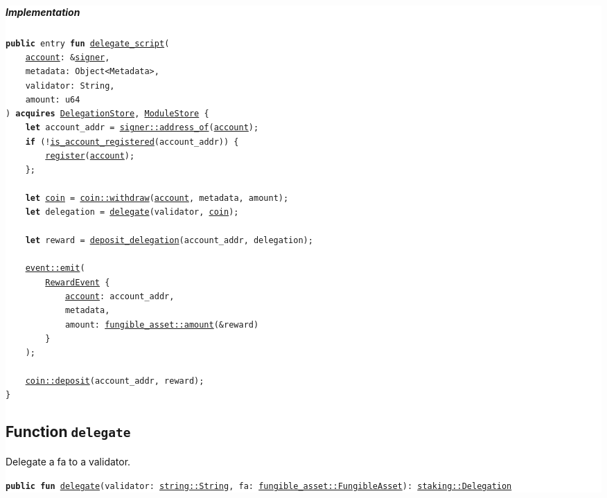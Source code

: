 

##### Implementation


<pre><code><b>public</b> entry <b>fun</b> <a href="staking.md#0x1_staking_delegate_script">delegate_script</a>(
    <a href="account.md#0x1_account">account</a>: &<a href="../../move_nursery/../move_stdlib/doc/signer.md#0x1_signer">signer</a>,
    metadata: Object&lt;Metadata&gt;,
    validator: String,
    amount: u64
) <b>acquires</b> <a href="staking.md#0x1_staking_DelegationStore">DelegationStore</a>, <a href="staking.md#0x1_staking_ModuleStore">ModuleStore</a> {
    <b>let</b> account_addr = <a href="../../move_nursery/../move_stdlib/doc/signer.md#0x1_signer_address_of">signer::address_of</a>(<a href="account.md#0x1_account">account</a>);
    <b>if</b> (!<a href="staking.md#0x1_staking_is_account_registered">is_account_registered</a>(account_addr)) {
        <a href="staking.md#0x1_staking_register">register</a>(<a href="account.md#0x1_account">account</a>);
    };

    <b>let</b> <a href="coin.md#0x1_coin">coin</a> = <a href="coin.md#0x1_coin_withdraw">coin::withdraw</a>(<a href="account.md#0x1_account">account</a>, metadata, amount);
    <b>let</b> delegation = <a href="staking.md#0x1_staking_delegate">delegate</a>(validator, <a href="coin.md#0x1_coin">coin</a>);

    <b>let</b> reward = <a href="staking.md#0x1_staking_deposit_delegation">deposit_delegation</a>(account_addr, delegation);

    <a href="event.md#0x1_event_emit">event::emit</a>(
        <a href="staking.md#0x1_staking_RewardEvent">RewardEvent</a> {
            <a href="account.md#0x1_account">account</a>: account_addr,
            metadata,
            amount: <a href="fungible_asset.md#0x1_fungible_asset_amount">fungible_asset::amount</a>(&reward)
        }
    );

    <a href="coin.md#0x1_coin_deposit">coin::deposit</a>(account_addr, reward);
}
</code></pre>



<a id="0x1_staking_delegate"></a>

## Function `delegate`

Delegate a fa to a validator.


<pre><code><b>public</b> <b>fun</b> <a href="staking.md#0x1_staking_delegate">delegate</a>(validator: <a href="../../move_nursery/../move_stdlib/doc/string.md#0x1_string_String">string::String</a>, fa: <a href="fungible_asset.md#0x1_fungible_asset_FungibleAsset">fungible_asset::FungibleAsset</a>): <a href="staking.md#0x1_staking_Delegation">staking::Delegation</a>
</code></pre>
